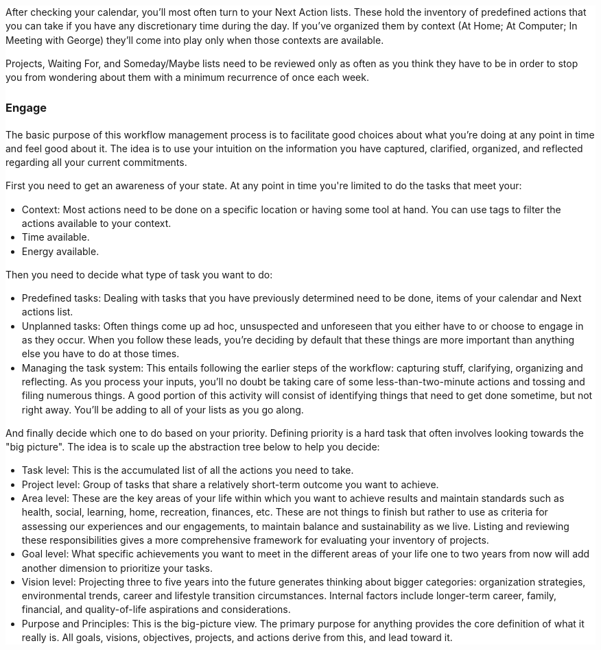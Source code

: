 After checking your calendar, you’ll most often turn to your Next Action lists. These hold the inventory of predefined actions that you can take if you have any discretionary time during the day. If you’ve organized them by context (At Home; At Computer; In Meeting with George) they’ll come into play only when those contexts are available.

Projects, Waiting For, and Someday/Maybe lists need to be reviewed only as often as you think they have to be in order to stop you from wondering about them with a minimum recurrence of once each week.

### Engage

The basic purpose of this workflow management process is to facilitate good choices about what you’re doing at any point in time and feel good about it. The idea is to use your intuition on the information you have captured, clarified, organized, and reflected regarding all your current commitments. 

First you need to get an awareness of your state. At any point in time you're limited to do the tasks that meet your:

* Context: Most actions need to be done on a specific location or having some tool at hand. You can use tags to filter the actions available to your context.
* Time available.
* Energy available.

Then you need to decide what type of task you want to do:

* Predefined tasks: Dealing with tasks that you have previously determined need to be done, items of your calendar and Next actions list.
* Unplanned tasks: Often things come up ad hoc, unsuspected and unforeseen that you either have to or choose to engage in as they occur. When you follow these leads, you’re deciding by default that these things are more important than anything else you have to do at those times.
* Managing the task system: This entails following the earlier steps of the workflow: capturing stuff, clarifying, organizing and reflecting. As you process your inputs, you’ll no doubt be taking care of some less-than-two-minute actions and tossing and filing numerous things. A good portion of this activity will consist of identifying things that need to get done sometime, but not right away. You’ll be adding to all of your lists as you go along.

And finally decide which one to do based on your priority. Defining priority is a hard task that often involves looking towards the "big picture". The idea is to scale up the abstraction tree below to help you decide:

* Task level: This is the accumulated list of all the actions you need to take.
* Project level: Group of tasks that share a relatively short-term outcome you want to achieve.
* Area level: These are the key areas of your life within which you want to achieve results and maintain standards such as health, social, learning, home, recreation, finances, etc. These are not things to finish but rather to use as criteria for assessing our experiences and our engagements, to maintain balance and sustainability as we live. Listing and reviewing these responsibilities gives a more comprehensive framework for evaluating your inventory of projects.
* Goal level: What specific achievements you want to meet in the different areas of your life one to two years from now will add another dimension to prioritize your tasks. 
* Vision level: Projecting three to five years into the future generates thinking about bigger categories: organization strategies, environmental trends, career and lifestyle transition circumstances. Internal factors include longer-term career, family, financial, and quality-of-life aspirations and considerations. 
* Purpose and Principles: This is the big-picture view. The primary purpose for anything provides the core definition of what it really is. All goals, visions, objectives, projects, and actions derive from this, and lead toward it.
